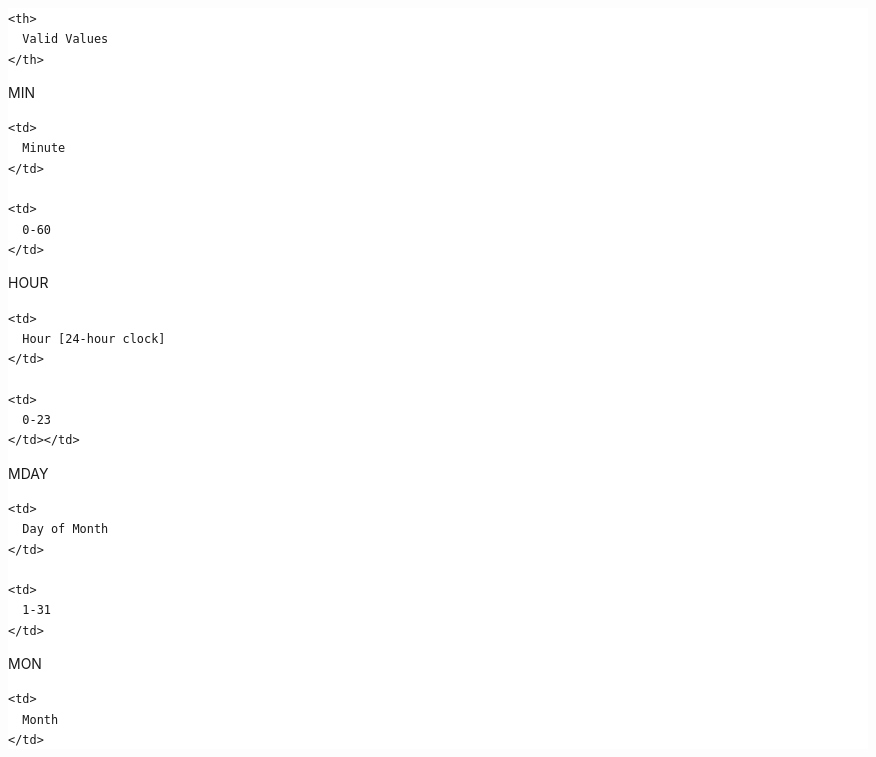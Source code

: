     <th>
      Valid Values
    </th>
  </tr>
  
  <tr>
    <td>
      MIN
    </td>
    
    <td>
      Minute
    </td>
    
    <td>
      0-60
    </td>
  </tr>
  
  <tr>
    <td>
      HOUR
    </td>
    
    <td>
      Hour [24-hour clock]
    </td>
    
    <td>
      0-23
    </td></td>
  </tr>
  
  <tr>
    <td>
      MDAY
    </td>
    
    <td>
      Day of Month
    </td>
    
    <td>
      1-31
    </td>
  </tr>
  
  <tr>
    <td>
      MON
    </td>
    
    <td>
      Month
    </td>
    

 [1]: http://flagshipmerchantservices.wordpress.com/
 [2]: http://onestop.umn.edu/finances/manage_money/wise_credit_choices/credit_cards/index.html
 [3]: http://militaryfinance.umuc.edu/planning/credit_understanding.html